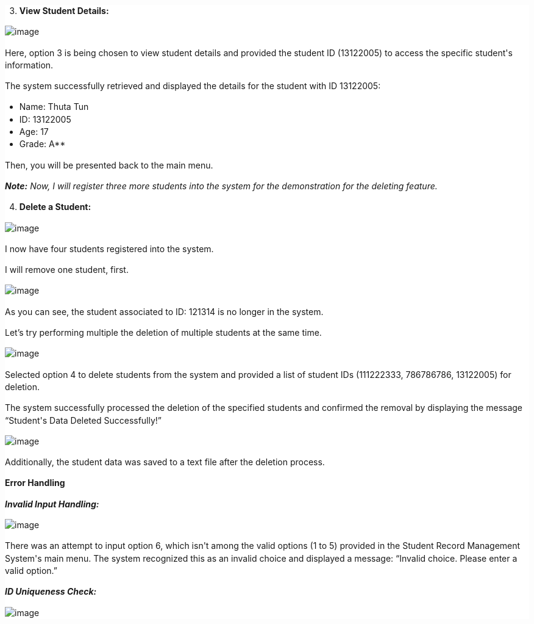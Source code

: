 3. **View Student Details:**

![image](https://github.com/ThutaCodes/Java-Projects/assets/157232035/17d71aaf-b4dc-445a-aa7f-455e450f6392)

Here, option 3 is being chosen to view student details and provided the student ID (13122005) to access the specific student's information.

The system successfully retrieved and displayed the details for the student with ID 13122005:

- Name: Thuta Tun
- ID: 13122005
- Age: 17
- Grade: A\*\*

Then, you will be presented back to the main menu.

**_Note:_** _Now, I will register three more students into the system for the demonstration for the deleting feature._

4. **Delete a Student:**

![image](https://github.com/ThutaCodes/Java-Projects/assets/157232035/a0186285-5cce-4eb6-8323-89e644ee189a)

I now have four students registered into the system.

I will remove one student, first.

![image](https://github.com/ThutaCodes/Java-Projects/assets/157232035/6baa45db-9b56-40ed-abf1-370ff5d36b06)

As you can see, the student associated to ID: 121314 is no longer in the system.

Let’s try performing multiple the deletion of multiple students at the same time.

![image](https://github.com/ThutaCodes/Java-Projects/assets/157232035/01d1838b-f8dd-4b89-b56c-2eec5a36fbb6)

Selected option 4 to delete students from the system and provided a list of student IDs (111222333, 786786786, 13122005) for deletion.

The system successfully processed the deletion of the specified students and confirmed the removal by displaying the message “Student's Data Deleted Successfully!”

![image](https://github.com/ThutaCodes/Java-Projects/assets/157232035/89986a42-4425-44cd-a37f-45dc893e09e9)

Additionally, the student data was saved to a text file after the deletion process.

**Error Handling**

**_Invalid Input Handling:_**

![image](https://github.com/ThutaCodes/Java-Projects/assets/157232035/b0a4bba2-250b-4e0e-994a-231f9efc5f5b)

There was an attempt to input option 6, which isn't among the valid options (1 to 5) provided in the Student Record Management System's main menu. The system recognized this as an invalid choice and displayed a message: “Invalid choice. Please enter a valid option.”

**_ID Uniqueness Check:_**

![image](https://github.com/ThutaCodes/Java-Projects/assets/157232035/d3461711-9f3a-4639-b92d-2c7e4c814014)
